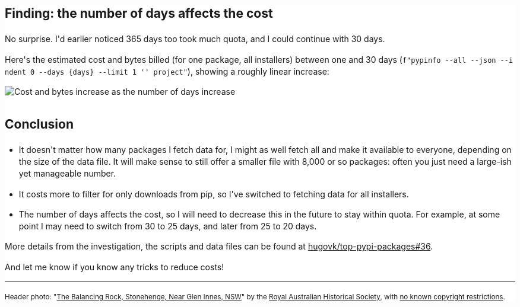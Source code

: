 ## Finding: the number of days affects the cost

No surprise. I'd earlier noticed 365 days too took much quota, and I could continue with
30 days.

Here's the estimated cost and bytes billed (for one package, all installers) between one
and 30 days (`f"pypinfo --all --json --indent 0 --days {days} --limit 1 '' project"`),
showing a roughly linear increase:

![Cost and bytes increase as the number of days increase](https://dev-to-uploads.s3.amazonaws.com/uploads/articles/aa4kq8d5neuxj9mf1g2v.png)

## Conclusion

- It doesn't matter how many packages I fetch data for, I might as well fetch all and
  make it available to everyone, depending on the size of the data file. It will make
  sense to still offer a smaller file with 8,000 or so packages: often you just need a
  large-ish yet manageable number.

- It costs more to filter for only downloads from pip, so I've switched to fetching data
  for all installers.

- The number of days affects the cost, so I will need to decrease this in the future to
  stay within quota. For example, at some point I may need to switch from 30 to 25 days,
  and later from 25 to 20 days.

More details from the investigation, the scripts and data files can be found at
[hugovk/top-pypi-packages#36](https://github.com/hugovk/top-pypi-packages/issues/36).

And let me know if you know any tricks to reduce costs!

---

<small>Header photo:
"<a target="_blank" rel="noopener noreferrer" href="https://www.flickr.com/photos/royalaustralianhistoricalsociety/44366270300/">The
Balancing Rock, Stonehenge, Near Glen Innes, NSW</a>" by the
<a target="_blank" rel="noopener noreferrer" href="https://www.flickr.com/photos/royalaustralianhistoricalsociety/">Royal
Australian Historical Society</a>, with
<a target="_blank" rel="noopener noreferrer" href="https://www.flickr.com/commons/usage/">no
known copyright restrictions</a>.</small>
